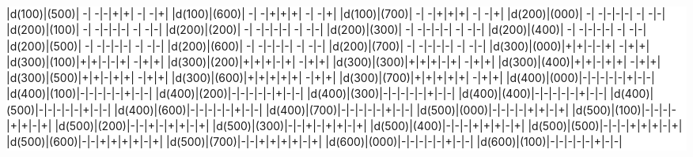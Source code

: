 |d(100)|(500)| -| -|-|+|+| -| -|+|
|d(100)|(600)| -| -|+|+|+| -| -|+|
|d(100)|(700)| -| -|+|+|+| -| -|+|
|d(200)|(000)| -| -|-|-|-| -| -|-|
|d(200)|(100)| -| -|-|-|-| -| -|-|
|d(200)|(200)| -| -|-|-|-| -| -|-|
|d(200)|(300)| -| -|-|-|-| -| -|-|
|d(200)|(400)| -| -|-|-|-| -| -|-|
|d(200)|(500)| -| -|-|-|-| -| -|-|
|d(200)|(600)| -| -|-|-|-| -| -|-|
|d(200)|(700)| -| -|-|-|-| -| -|-|
|d(300)|(000)|+|+|-|-|+| -|+|+|
|d(300)|(100)|+|+|-|-|+| -|+|+|
|d(300)|(200)|+|+|+|-|+| -|+|+|
|d(300)|(300)|+|+|+|-|+| -|+|+|
|d(300)|(400)|+|+|-|+|+| -|+|+|
|d(300)|(500)|+|+|-|+|+| -|+|+|
|d(300)|(600)|+|+|+|+|+| -|+|+|
|d(300)|(700)|+|+|+|+|+| -|+|+|
|d(400)|(000)|-|-|-|-|-|+|-|-|
|d(400)|(100)|-|-|-|-|-|+|-|-|
|d(400)|(200)|-|-|-|-|-|+|-|-|
|d(400)|(300)|-|-|-|-|-|+|-|-|
|d(400)|(400)|-|-|-|-|-|+|-|-|
|d(400)|(500)|-|-|-|-|-|+|-|-|
|d(400)|(600)|-|-|-|-|-|+|-|-|
|d(400)|(700)|-|-|-|-|-|+|-|-|
|d(500)|(000)|-|-|-|-|+|+|-|+|
|d(500)|(100)|-|-|-|-|+|+|-|+|
|d(500)|(200)|-|-|+|-|+|+|-|+|
|d(500)|(300)|-|-|+|-|+|+|-|+|
|d(500)|(400)|-|-|-|+|+|+|-|+|
|d(500)|(500)|-|-|-|+|+|+|-|+|
|d(500)|(600)|-|-|+|+|+|+|-|+|
|d(500)|(700)|-|-|+|+|+|+|-|+|
|d(600)|(000)|-|-|-|-|-|+|-|-|
|d(600)|(100)|-|-|-|-|-|+|-|-|